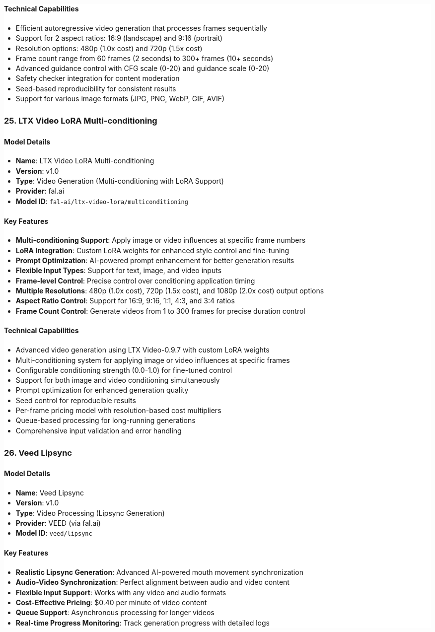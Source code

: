 #### Technical Capabilities
- Efficient autoregressive video generation that processes frames sequentially
- Support for 2 aspect ratios: 16:9 (landscape) and 9:16 (portrait)
- Resolution options: 480p (1.0x cost) and 720p (1.5x cost)
- Frame count range from 60 frames (2 seconds) to 300+ frames (10+ seconds)
- Advanced guidance control with CFG scale (0-20) and guidance scale (0-20)
- Safety checker integration for content moderation
- Seed-based reproducibility for consistent results
- Support for various image formats (JPG, PNG, WebP, GIF, AVIF)

### 25. LTX Video LoRA Multi-conditioning

#### Model Details
- **Name**: LTX Video LoRA Multi-conditioning
- **Version**: v1.0
- **Type**: Video Generation (Multi-conditioning with LoRA Support)
- **Provider**: fal.ai
- **Model ID**: `fal-ai/ltx-video-lora/multiconditioning`

#### Key Features
- **Multi-conditioning Support**: Apply image or video influences at specific frame numbers
- **LoRA Integration**: Custom LoRA weights for enhanced style control and fine-tuning
- **Prompt Optimization**: AI-powered prompt enhancement for better generation results
- **Flexible Input Types**: Support for text, image, and video inputs
- **Frame-level Control**: Precise control over conditioning application timing
- **Multiple Resolutions**: 480p (1.0x cost), 720p (1.5x cost), and 1080p (2.0x cost) output options
- **Aspect Ratio Control**: Support for 16:9, 9:16, 1:1, 4:3, and 3:4 ratios
- **Frame Count Control**: Generate videos from 1 to 300 frames for precise duration control

#### Technical Capabilities
- Advanced video generation using LTX Video-0.9.7 with custom LoRA weights
- Multi-conditioning system for applying image or video influences at specific frames
- Configurable conditioning strength (0.0-1.0) for fine-tuned control
- Support for both image and video conditioning simultaneously
- Prompt optimization for enhanced generation quality
- Seed control for reproducible results
- Per-frame pricing model with resolution-based cost multipliers
- Queue-based processing for long-running generations
- Comprehensive input validation and error handling

### 26. Veed Lipsync

#### Model Details
- **Name**: Veed Lipsync
- **Version**: v1.0
- **Type**: Video Processing (Lipsync Generation)
- **Provider**: VEED (via fal.ai)
- **Model ID**: `veed/lipsync`

#### Key Features
- **Realistic Lipsync Generation**: Advanced AI-powered mouth movement synchronization
- **Audio-Video Synchronization**: Perfect alignment between audio and video content
- **Flexible Input Support**: Works with any video and audio formats
- **Cost-Effective Pricing**: $0.40 per minute of video content
- **Queue Support**: Asynchronous processing for longer videos
- **Real-time Progress Monitoring**: Track generation progress with detailed logs
